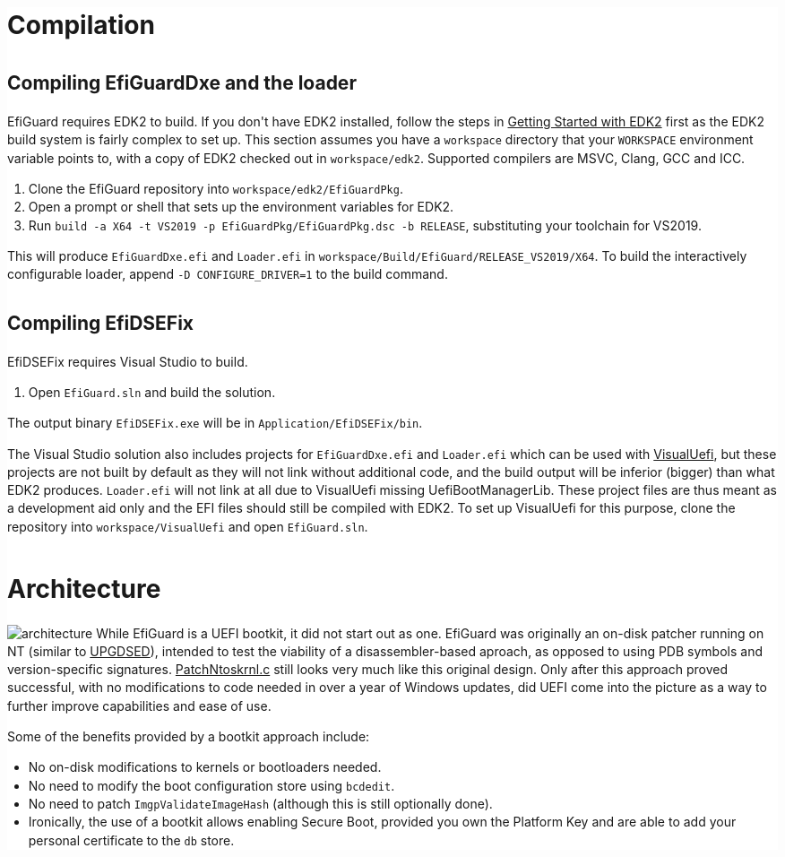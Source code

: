 # Compilation
## Compiling EfiGuardDxe and the loader
EfiGuard requires EDK2 to build. If you don't have EDK2 installed, follow the steps in [Getting Started with EDK2](https://github.com/tianocore/tianocore.github.io/wiki/Getting-Started-with-EDK-II) first as the EDK2 build system is fairly complex to set up. This section assumes you have a `workspace` directory that your `WORKSPACE` environment variable points to, with a copy of EDK2 checked out in `workspace/edk2`. Supported compilers are MSVC, Clang, GCC and ICC.
1. Clone the EfiGuard repository into `workspace/edk2/EfiGuardPkg`.
2. Open a prompt or shell that sets up the environment variables for EDK2.
3. Run `build -a X64 -t VS2019 -p EfiGuardPkg/EfiGuardPkg.dsc -b RELEASE`, substituting your toolchain for VS2019.


This will produce `EfiGuardDxe.efi` and `Loader.efi` in `workspace/Build/EfiGuard/RELEASE_VS2019/X64`.
To build the interactively configurable loader, append `-D CONFIGURE_DRIVER=1` to the build command.

## Compiling EfiDSEFix
EfiDSEFix requires Visual Studio to build.
1. Open `EfiGuard.sln` and build the solution.


The output binary `EfiDSEFix.exe` will be in `Application/EfiDSEFix/bin`.

The Visual Studio solution also includes projects for `EfiGuardDxe.efi` and `Loader.efi` which can be used with [VisualUefi](https://github.com/ionescu007/VisualUefi), but these projects are not built by default as they will not link without additional code, and the build output will be inferior (bigger) than what EDK2 produces. `Loader.efi` will not link at all due to VisualUefi missing UefiBootManagerLib. These project files are thus meant as a development aid only and the EFI files should still be compiled with EDK2. To set up VisualUefi for this purpose, clone the repository into `workspace/VisualUefi` and open `EfiGuard.sln`.

# Architecture
  ![architecture](Misc/EfiGuard.svg)
While EfiGuard is a UEFI bootkit, it did not start out as one. EfiGuard was originally an on-disk patcher running on NT (similar to [UPGDSED](https://github.com/hfiref0x/UPGDSED)), intended to test the viability of a disassembler-based aproach, as opposed to using PDB symbols and version-specific signatures. [PatchNtoskrnl.c](EfiGuardDxe/PatchNtoskrnl.c) still looks very much like this original design. Only after this approach proved successful, with no modifications to code needed in over a year of Windows updates, did UEFI come into the picture as a way to further improve capabilities and ease of use.

Some of the benefits provided by a bootkit approach include:
- No on-disk modifications to kernels or bootloaders needed.
- No need to modify the boot configuration store using `bcdedit`.
- No need to patch `ImgpValidateImageHash` (although this is still optionally done).
- Ironically, the use of a bootkit allows enabling Secure Boot, provided you own the Platform Key and are able to add your personal certificate to the `db` store.
